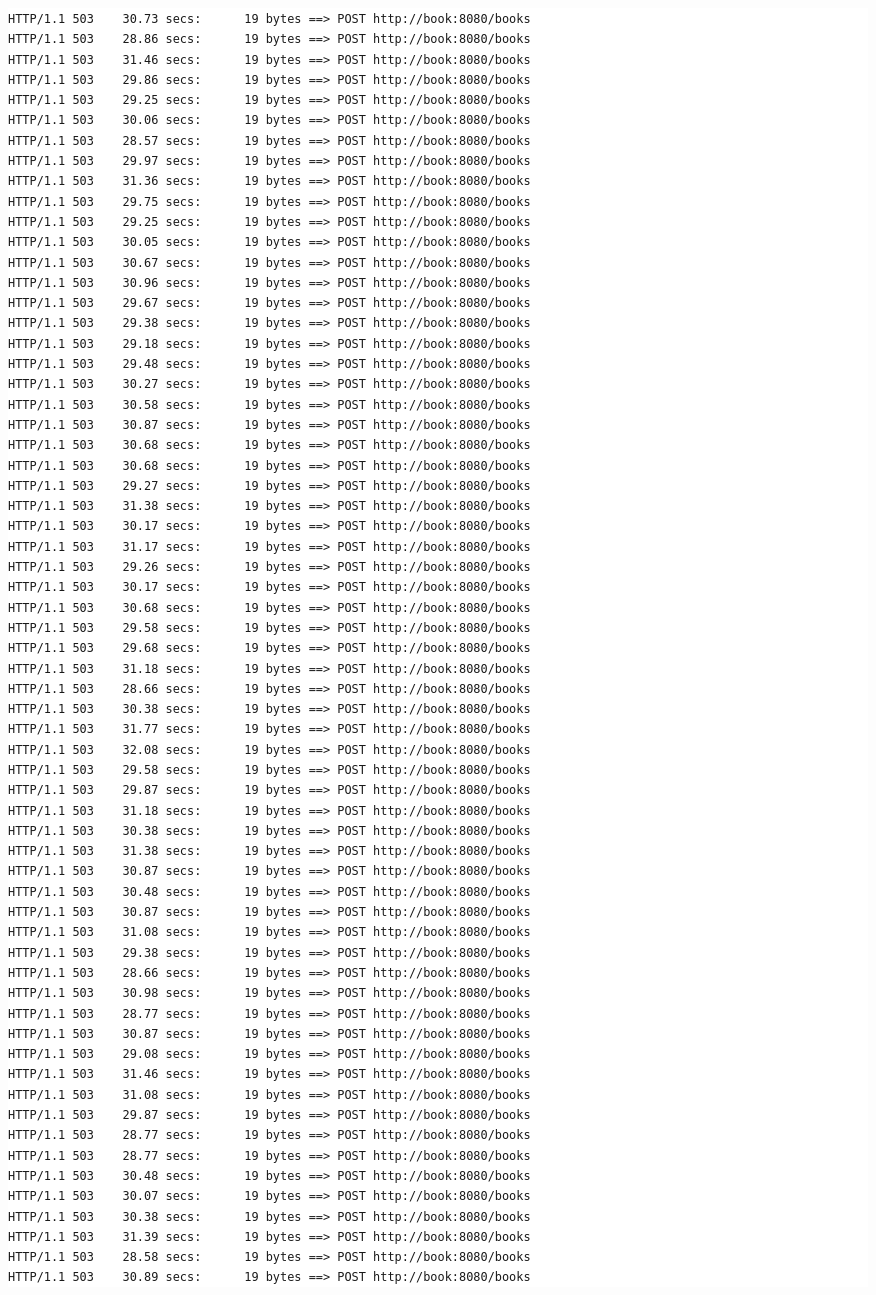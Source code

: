 ```
HTTP/1.1 503    30.73 secs:      19 bytes ==> POST http://book:8080/books
HTTP/1.1 503    28.86 secs:      19 bytes ==> POST http://book:8080/books
HTTP/1.1 503    31.46 secs:      19 bytes ==> POST http://book:8080/books
HTTP/1.1 503    29.86 secs:      19 bytes ==> POST http://book:8080/books
HTTP/1.1 503    29.25 secs:      19 bytes ==> POST http://book:8080/books
HTTP/1.1 503    30.06 secs:      19 bytes ==> POST http://book:8080/books
HTTP/1.1 503    28.57 secs:      19 bytes ==> POST http://book:8080/books
HTTP/1.1 503    29.97 secs:      19 bytes ==> POST http://book:8080/books
HTTP/1.1 503    31.36 secs:      19 bytes ==> POST http://book:8080/books
HTTP/1.1 503    29.75 secs:      19 bytes ==> POST http://book:8080/books
HTTP/1.1 503    29.25 secs:      19 bytes ==> POST http://book:8080/books
HTTP/1.1 503    30.05 secs:      19 bytes ==> POST http://book:8080/books
HTTP/1.1 503    30.67 secs:      19 bytes ==> POST http://book:8080/books
HTTP/1.1 503    30.96 secs:      19 bytes ==> POST http://book:8080/books
HTTP/1.1 503    29.67 secs:      19 bytes ==> POST http://book:8080/books
HTTP/1.1 503    29.38 secs:      19 bytes ==> POST http://book:8080/books
HTTP/1.1 503    29.18 secs:      19 bytes ==> POST http://book:8080/books
HTTP/1.1 503    29.48 secs:      19 bytes ==> POST http://book:8080/books
HTTP/1.1 503    30.27 secs:      19 bytes ==> POST http://book:8080/books
HTTP/1.1 503    30.58 secs:      19 bytes ==> POST http://book:8080/books
HTTP/1.1 503    30.87 secs:      19 bytes ==> POST http://book:8080/books
HTTP/1.1 503    30.68 secs:      19 bytes ==> POST http://book:8080/books
HTTP/1.1 503    30.68 secs:      19 bytes ==> POST http://book:8080/books
HTTP/1.1 503    29.27 secs:      19 bytes ==> POST http://book:8080/books
HTTP/1.1 503    31.38 secs:      19 bytes ==> POST http://book:8080/books
HTTP/1.1 503    30.17 secs:      19 bytes ==> POST http://book:8080/books
HTTP/1.1 503    31.17 secs:      19 bytes ==> POST http://book:8080/books
HTTP/1.1 503    29.26 secs:      19 bytes ==> POST http://book:8080/books
HTTP/1.1 503    30.17 secs:      19 bytes ==> POST http://book:8080/books
HTTP/1.1 503    30.68 secs:      19 bytes ==> POST http://book:8080/books
HTTP/1.1 503    29.58 secs:      19 bytes ==> POST http://book:8080/books
HTTP/1.1 503    29.68 secs:      19 bytes ==> POST http://book:8080/books
HTTP/1.1 503    31.18 secs:      19 bytes ==> POST http://book:8080/books
HTTP/1.1 503    28.66 secs:      19 bytes ==> POST http://book:8080/books
HTTP/1.1 503    30.38 secs:      19 bytes ==> POST http://book:8080/books
HTTP/1.1 503    31.77 secs:      19 bytes ==> POST http://book:8080/books
HTTP/1.1 503    32.08 secs:      19 bytes ==> POST http://book:8080/books
HTTP/1.1 503    29.58 secs:      19 bytes ==> POST http://book:8080/books
HTTP/1.1 503    29.87 secs:      19 bytes ==> POST http://book:8080/books
HTTP/1.1 503    31.18 secs:      19 bytes ==> POST http://book:8080/books
HTTP/1.1 503    30.38 secs:      19 bytes ==> POST http://book:8080/books
HTTP/1.1 503    31.38 secs:      19 bytes ==> POST http://book:8080/books
HTTP/1.1 503    30.87 secs:      19 bytes ==> POST http://book:8080/books
HTTP/1.1 503    30.48 secs:      19 bytes ==> POST http://book:8080/books
HTTP/1.1 503    30.87 secs:      19 bytes ==> POST http://book:8080/books
HTTP/1.1 503    31.08 secs:      19 bytes ==> POST http://book:8080/books
HTTP/1.1 503    29.38 secs:      19 bytes ==> POST http://book:8080/books
HTTP/1.1 503    28.66 secs:      19 bytes ==> POST http://book:8080/books
HTTP/1.1 503    30.98 secs:      19 bytes ==> POST http://book:8080/books
HTTP/1.1 503    28.77 secs:      19 bytes ==> POST http://book:8080/books
HTTP/1.1 503    30.87 secs:      19 bytes ==> POST http://book:8080/books
HTTP/1.1 503    29.08 secs:      19 bytes ==> POST http://book:8080/books
HTTP/1.1 503    31.46 secs:      19 bytes ==> POST http://book:8080/books
HTTP/1.1 503    31.08 secs:      19 bytes ==> POST http://book:8080/books
HTTP/1.1 503    29.87 secs:      19 bytes ==> POST http://book:8080/books
HTTP/1.1 503    28.77 secs:      19 bytes ==> POST http://book:8080/books
HTTP/1.1 503    28.77 secs:      19 bytes ==> POST http://book:8080/books
HTTP/1.1 503    30.48 secs:      19 bytes ==> POST http://book:8080/books
HTTP/1.1 503    30.07 secs:      19 bytes ==> POST http://book:8080/books
HTTP/1.1 503    30.38 secs:      19 bytes ==> POST http://book:8080/books
HTTP/1.1 503    31.39 secs:      19 bytes ==> POST http://book:8080/books
HTTP/1.1 503    28.58 secs:      19 bytes ==> POST http://book:8080/books
HTTP/1.1 503    30.89 secs:      19 bytes ==> POST http://book:8080/books
```